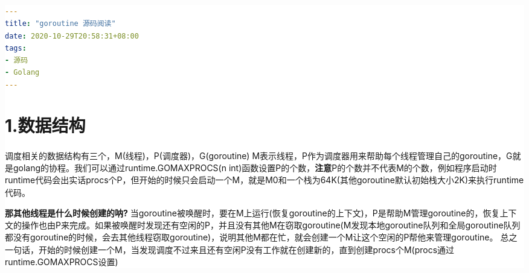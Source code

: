 ```yaml
---
title: "goroutine 源码阅读"
date: 2020-10-29T20:58:31+08:00
tags:
- 源码
- Golang
---
```



# 1.数据结构

调度相关的数据结构有三个，M(线程)，P(调度器)，G(goroutine)
M表示线程，P作为调度器用来帮助每个线程管理自己的goroutine，G就是golang的协程。我们可以通过runtime.GOMAXPROCS(n int)函数设置P的个数，**注意**P的个数并不代表M的个数，例如程序启动时runtime代码会出实话procs个P，但开始的时候只会启动一个M，就是M0和一个栈为64K(其他goroutine默认初始栈大小2K)来执行runtime代码。



**那其他线程是什么时候创建的呐?**
当goroutine被唤醒时，要在M上运行(恢复goroutine的上下文)，P是帮助M管理goroutine的，恢复上下文的操作也由P来完成。如果被唤醒时发现还有空闲的P，并且没有其他M在窃取goroutine(M发现本地goroutine队列和全局goroutine队列都没有goroutine的时候，会去其他线程窃取goroutine)，说明其他M都在忙，就会创建一个M让这个空闲的P帮他来管理goroutine。
总之一句话，开始的时候创建一个M，当发现调度不过来且还有空闲P没有工作就在创建新的，直到创建procs个M(procs通过runtime.GOMAXPROCS设置)
